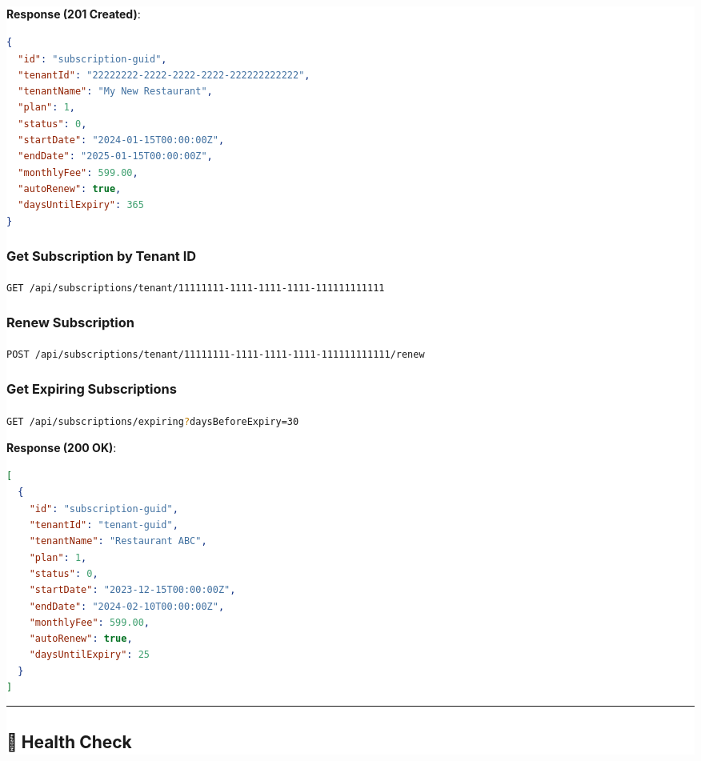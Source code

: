 **Response (201 Created)**:
```json
{
  "id": "subscription-guid",
  "tenantId": "22222222-2222-2222-2222-222222222222",
  "tenantName": "My New Restaurant",
  "plan": 1,
  "status": 0,
  "startDate": "2024-01-15T00:00:00Z",
  "endDate": "2025-01-15T00:00:00Z",
  "monthlyFee": 599.00,
  "autoRenew": true,
  "daysUntilExpiry": 365
}
```

### Get Subscription by Tenant ID
```bash
GET /api/subscriptions/tenant/11111111-1111-1111-1111-111111111111
```

### Renew Subscription
```bash
POST /api/subscriptions/tenant/11111111-1111-1111-1111-111111111111/renew
```

### Get Expiring Subscriptions
```bash
GET /api/subscriptions/expiring?daysBeforeExpiry=30
```

**Response (200 OK)**:
```json
[
  {
    "id": "subscription-guid",
    "tenantId": "tenant-guid",
    "tenantName": "Restaurant ABC",
    "plan": 1,
    "status": 0,
    "startDate": "2023-12-15T00:00:00Z",
    "endDate": "2024-02-10T00:00:00Z",
    "monthlyFee": 599.00,
    "autoRenew": true,
    "daysUntilExpiry": 25
  }
]
```

---

## 🏥 Health Check
